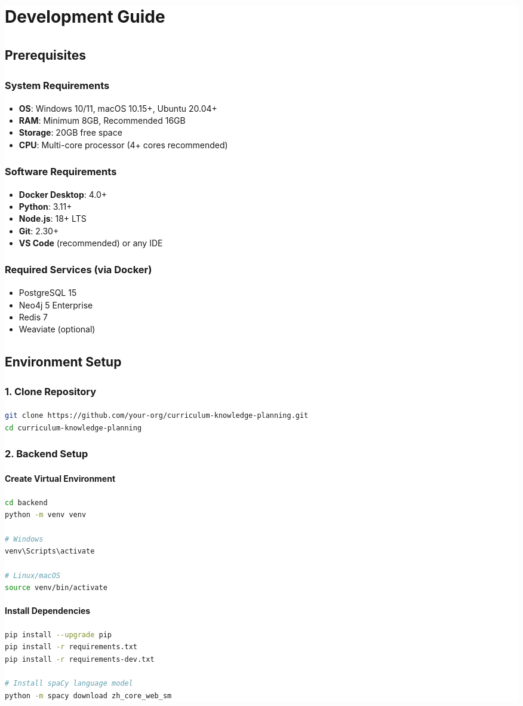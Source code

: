 # Development Guide

## Prerequisites

### System Requirements
- **OS**: Windows 10/11, macOS 10.15+, Ubuntu 20.04+
- **RAM**: Minimum 8GB, Recommended 16GB
- **Storage**: 20GB free space
- **CPU**: Multi-core processor (4+ cores recommended)

### Software Requirements
- **Docker Desktop**: 4.0+
- **Python**: 3.11+
- **Node.js**: 18+ LTS
- **Git**: 2.30+
- **VS Code** (recommended) or any IDE

### Required Services (via Docker)
- PostgreSQL 15
- Neo4j 5 Enterprise
- Redis 7
- Weaviate (optional)

## Environment Setup

### 1. Clone Repository
```bash
git clone https://github.com/your-org/curriculum-knowledge-planning.git
cd curriculum-knowledge-planning
```

### 2. Backend Setup

#### Create Virtual Environment
```bash
cd backend
python -m venv venv

# Windows
venv\Scripts\activate

# Linux/macOS
source venv/bin/activate
```

#### Install Dependencies
```bash
pip install --upgrade pip
pip install -r requirements.txt
pip install -r requirements-dev.txt

# Install spaCy language model
python -m spacy download zh_core_web_sm
```
